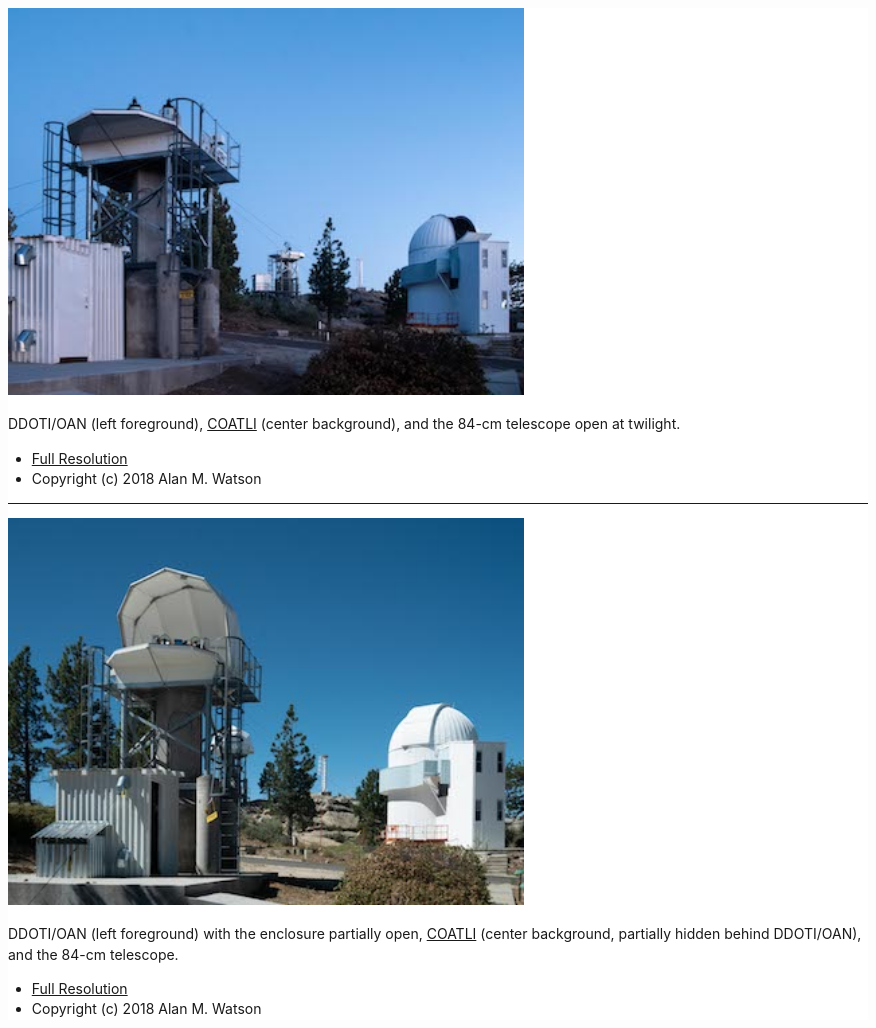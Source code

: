 <a href="gallery/20180607T200502.jpg"><img src="gallery/20180607T200502-small.jpg" style="width: 60%;"/></a>

DDOTI/OAN (left foreground), [COATLI](http://coatli.astroscu.unam.mx/) (center background), and the 84-cm telescope open at twilight.

* [Full Resolution](gallery/20180607T200502.jpg)
* Copyright (c) 2018 Alan M. Watson

<hr/>

<a href="gallery/20180607T093820.jpg"><img src="gallery/20180607T093820-small.jpg" style="width: 60%;"/></a>

DDOTI/OAN (left foreground) with the enclosure partially open, [COATLI](http://coatli.astroscu.unam.mx/) (center background, partially hidden behind DDOTI/OAN), and the 84-cm telescope.

* [Full Resolution](gallery/20180607T093820.jpg)
* Copyright (c) 2018 Alan M. Watson

